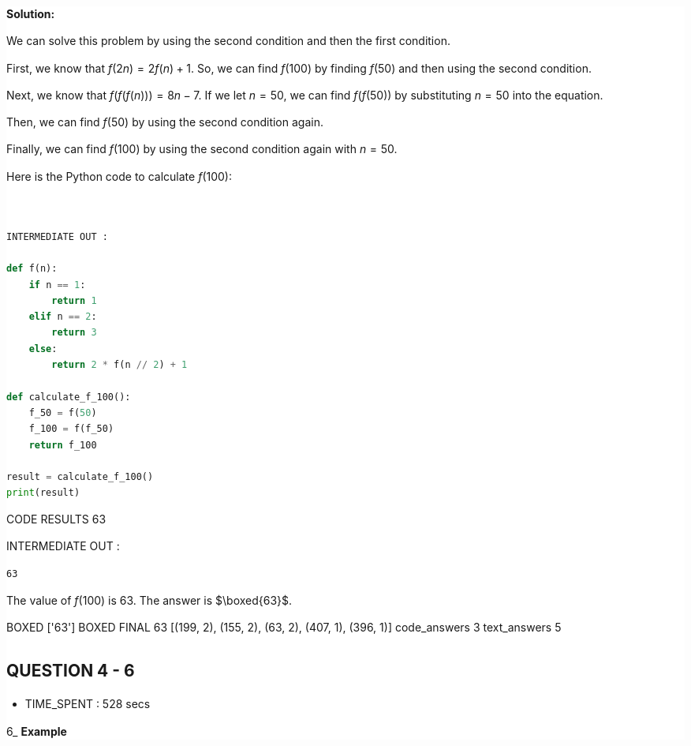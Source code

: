 **Solution:**


We can solve this problem by using the second condition and then the first condition.

First, we know that $f(2n) = 2f(n) + 1$. So, we can find $f(100)$ by finding $f(50)$ and then using the second condition.

Next, we know that $f(f(f(n))) = 8n - 7$. If we let $n = 50$, we can find $f(f(50))$ by substituting $n = 50$ into the equation.

Then, we can find $f(50)$ by using the second condition again.

Finally, we can find $f(100)$ by using the second condition again with $n = 50$.

Here is the Python code to calculate $f(100)$:

```python


INTERMEDIATE OUT :

def f(n):
    if n == 1:
        return 1
    elif n == 2:
        return 3
    else:
        return 2 * f(n // 2) + 1

def calculate_f_100():
    f_50 = f(50)
    f_100 = f(f_50)
    return f_100

result = calculate_f_100()
print(result)
```

CODE RESULTS 63

INTERMEDIATE OUT :
```output
63
```
The value of $f(100)$ is $63$. The answer is $\boxed{63}$.

BOXED ['63']
BOXED FINAL 63
[(199, 2), (155, 2), (63, 2), (407, 1), (396, 1)]
code_answers 3 text_answers 5



## QUESTION 4 - 6 
- TIME_SPENT : 528 secs

6_
**Example**
